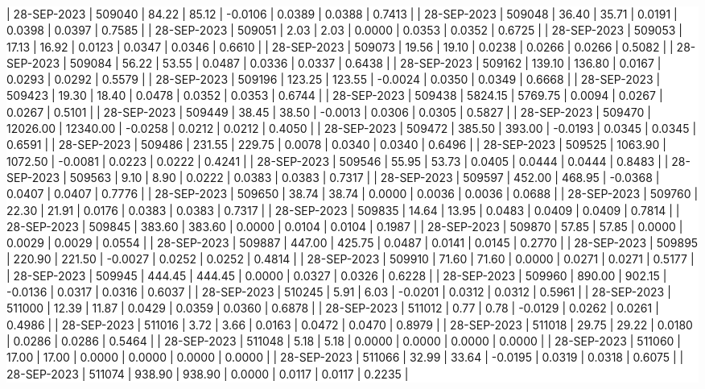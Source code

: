 | 28-SEP-2023 | 509040 | 84.22 | 85.12 | -0.0106 | 0.0389 | 0.0388 | 0.7413 |
| 28-SEP-2023 | 509048 | 36.40 | 35.71 | 0.0191 | 0.0398 | 0.0397 | 0.7585 |
| 28-SEP-2023 | 509051 | 2.03 | 2.03 | 0.0000 | 0.0353 | 0.0352 | 0.6725 |
| 28-SEP-2023 | 509053 | 17.13 | 16.92 | 0.0123 | 0.0347 | 0.0346 | 0.6610 |
| 28-SEP-2023 | 509073 | 19.56 | 19.10 | 0.0238 | 0.0266 | 0.0266 | 0.5082 |
| 28-SEP-2023 | 509084 | 56.22 | 53.55 | 0.0487 | 0.0336 | 0.0337 | 0.6438 |
| 28-SEP-2023 | 509162 | 139.10 | 136.80 | 0.0167 | 0.0293 | 0.0292 | 0.5579 |
| 28-SEP-2023 | 509196 | 123.25 | 123.55 | -0.0024 | 0.0350 | 0.0349 | 0.6668 |
| 28-SEP-2023 | 509423 | 19.30 | 18.40 | 0.0478 | 0.0352 | 0.0353 | 0.6744 |
| 28-SEP-2023 | 509438 | 5824.15 | 5769.75 | 0.0094 | 0.0267 | 0.0267 | 0.5101 |
| 28-SEP-2023 | 509449 | 38.45 | 38.50 | -0.0013 | 0.0306 | 0.0305 | 0.5827 |
| 28-SEP-2023 | 509470 | 12026.00 | 12340.00 | -0.0258 | 0.0212 | 0.0212 | 0.4050 |
| 28-SEP-2023 | 509472 | 385.50 | 393.00 | -0.0193 | 0.0345 | 0.0345 | 0.6591 |
| 28-SEP-2023 | 509486 | 231.55 | 229.75 | 0.0078 | 0.0340 | 0.0340 | 0.6496 |
| 28-SEP-2023 | 509525 | 1063.90 | 1072.50 | -0.0081 | 0.0223 | 0.0222 | 0.4241 |
| 28-SEP-2023 | 509546 | 55.95 | 53.73 | 0.0405 | 0.0444 | 0.0444 | 0.8483 |
| 28-SEP-2023 | 509563 | 9.10 | 8.90 | 0.0222 | 0.0383 | 0.0383 | 0.7317 |
| 28-SEP-2023 | 509597 | 452.00 | 468.95 | -0.0368 | 0.0407 | 0.0407 | 0.7776 |
| 28-SEP-2023 | 509650 | 38.74 | 38.74 | 0.0000 | 0.0036 | 0.0036 | 0.0688 |
| 28-SEP-2023 | 509760 | 22.30 | 21.91 | 0.0176 | 0.0383 | 0.0383 | 0.7317 |
| 28-SEP-2023 | 509835 | 14.64 | 13.95 | 0.0483 | 0.0409 | 0.0409 | 0.7814 |
| 28-SEP-2023 | 509845 | 383.60 | 383.60 | 0.0000 | 0.0104 | 0.0104 | 0.1987 |
| 28-SEP-2023 | 509870 | 57.85 | 57.85 | 0.0000 | 0.0029 | 0.0029 | 0.0554 |
| 28-SEP-2023 | 509887 | 447.00 | 425.75 | 0.0487 | 0.0141 | 0.0145 | 0.2770 |
| 28-SEP-2023 | 509895 | 220.90 | 221.50 | -0.0027 | 0.0252 | 0.0252 | 0.4814 |
| 28-SEP-2023 | 509910 | 71.60 | 71.60 | 0.0000 | 0.0271 | 0.0271 | 0.5177 |
| 28-SEP-2023 | 509945 | 444.45 | 444.45 | 0.0000 | 0.0327 | 0.0326 | 0.6228 |
| 28-SEP-2023 | 509960 | 890.00 | 902.15 | -0.0136 | 0.0317 | 0.0316 | 0.6037 |
| 28-SEP-2023 | 510245 | 5.91 | 6.03 | -0.0201 | 0.0312 | 0.0312 | 0.5961 |
| 28-SEP-2023 | 511000 | 12.39 | 11.87 | 0.0429 | 0.0359 | 0.0360 | 0.6878 |
| 28-SEP-2023 | 511012 | 0.77 | 0.78 | -0.0129 | 0.0262 | 0.0261 | 0.4986 |
| 28-SEP-2023 | 511016 | 3.72 | 3.66 | 0.0163 | 0.0472 | 0.0470 | 0.8979 |
| 28-SEP-2023 | 511018 | 29.75 | 29.22 | 0.0180 | 0.0286 | 0.0286 | 0.5464 |
| 28-SEP-2023 | 511048 | 5.18 | 5.18 | 0.0000 | 0.0000 | 0.0000 | 0.0000 |
| 28-SEP-2023 | 511060 | 17.00 | 17.00 | 0.0000 | 0.0000 | 0.0000 | 0.0000 |
| 28-SEP-2023 | 511066 | 32.99 | 33.64 | -0.0195 | 0.0319 | 0.0318 | 0.6075 |
| 28-SEP-2023 | 511074 | 938.90 | 938.90 | 0.0000 | 0.0117 | 0.0117 | 0.2235 |